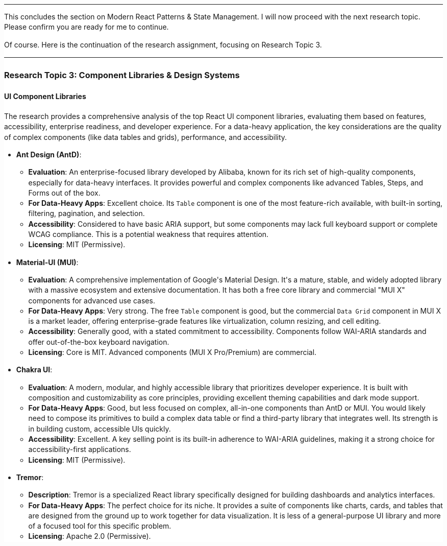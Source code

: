 ***
This concludes the section on Modern React Patterns & State Management. I will now proceed with the next research topic. Please confirm you are ready for me to continue.




Of course. Here is the continuation of the research assignment, focusing on Research Topic 3.

***

### Research Topic 3: Component Libraries & Design Systems

#### UI Component Libraries
The research provides a comprehensive analysis of the top React UI component libraries, evaluating them based on features, accessibility, enterprise readiness, and developer experience. For a data-heavy application, the key considerations are the quality of complex components (like data tables and grids), performance, and accessibility.

-   **Ant Design (AntD)**:
    *   **Evaluation**: An enterprise-focused library developed by Alibaba, known for its rich set of high-quality components, especially for data-heavy interfaces. It provides powerful and complex components like advanced Tables, Steps, and Forms out of the box.
    *   **For Data-Heavy Apps**: Excellent choice. Its `Table` component is one of the most feature-rich available, with built-in sorting, filtering, pagination, and selection.
    *   **Accessibility**: Considered to have basic ARIA support, but some components may lack full keyboard support or complete WCAG compliance. This is a potential weakness that requires attention.
    *   **Licensing**: MIT (Permissive).

-   **Material-UI (MUI)**:
    *   **Evaluation**: A comprehensive implementation of Google's Material Design. It's a mature, stable, and widely adopted library with a massive ecosystem and extensive documentation. It has both a free core library and commercial "MUI X" components for advanced use cases.
    *   **For Data-Heavy Apps**: Very strong. The free `Table` component is good, but the commercial `Data Grid` component in MUI X is a market leader, offering enterprise-grade features like virtualization, column resizing, and cell editing.
    *   **Accessibility**: Generally good, with a stated commitment to accessibility. Components follow WAI-ARIA standards and offer out-of-the-box keyboard navigation.
    *   **Licensing**: Core is MIT. Advanced components (MUI X Pro/Premium) are commercial.

-   **Chakra UI**:
    *   **Evaluation**: A modern, modular, and highly accessible library that prioritizes developer experience. It is built with composition and customizability as core principles, providing excellent theming capabilities and dark mode support.
    *   **For Data-Heavy Apps**: Good, but less focused on complex, all-in-one components than AntD or MUI. You would likely need to compose its primitives to build a complex data table or find a third-party library that integrates well. Its strength is in building custom, accessible UIs quickly.
    *   **Accessibility**: Excellent. A key selling point is its built-in adherence to WAI-ARIA guidelines, making it a strong choice for accessibility-first applications.
    *   **Licensing**: MIT (Permissive).

-   **Tremor**:
    *   **Description**: Tremor is a specialized React library specifically designed for building dashboards and analytics interfaces.
    *   **For Data-Heavy Apps**: The perfect choice for its niche. It provides a suite of components like charts, cards, and tables that are designed from the ground up to work together for data visualization. It is less of a general-purpose UI library and more of a focused tool for this specific problem.
    *   **Licensing**: Apache 2.0 (Permissive).
